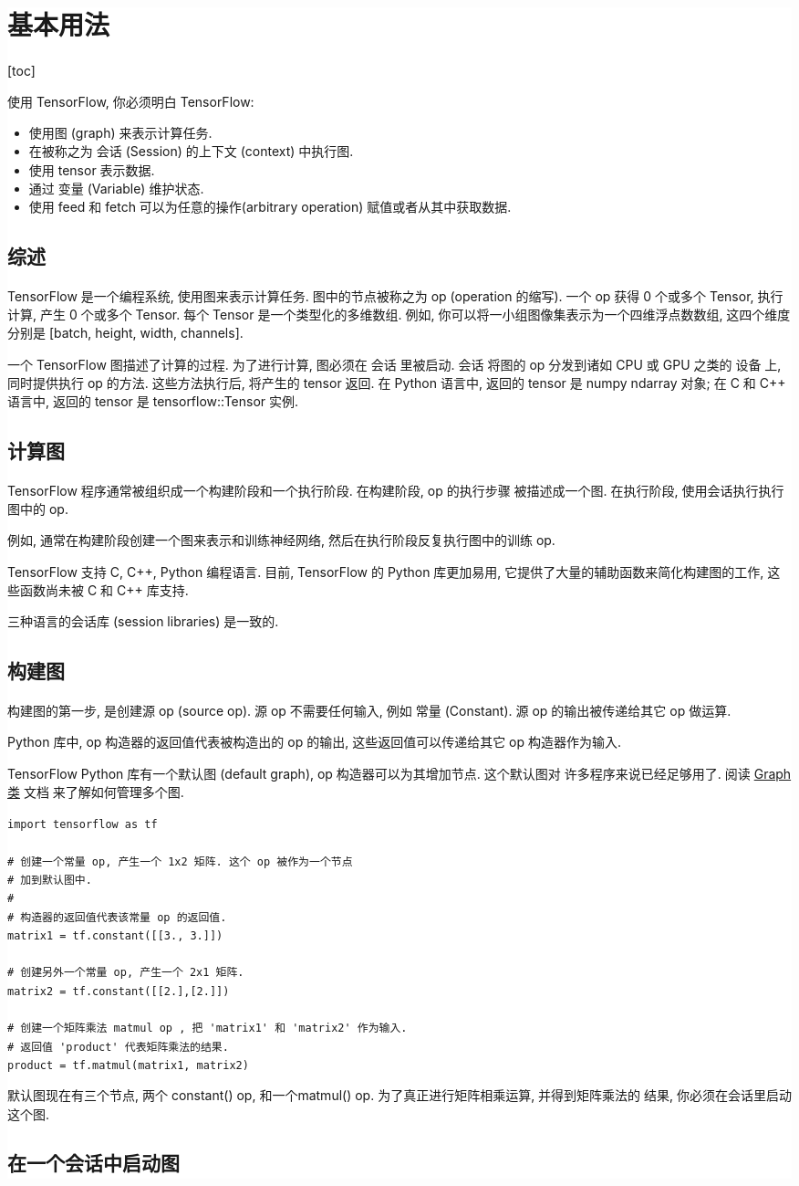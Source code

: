 # 基本用法

 [toc]

使用 TensorFlow, 你必须明白 TensorFlow:

* 使用图 (graph) 来表示计算任务.
* 在被称之为 会话 (Session) 的上下文 (context) 中执行图.
* 使用 tensor 表示数据.
* 通过 变量 (Variable) 维护状态.
* 使用 feed 和 fetch 可以为任意的操作(arbitrary operation) 赋值或者从其中获取数据.

## 综述

TensorFlow 是一个编程系统, 使用图来表示计算任务. 图中的节点被称之为 op (operation 的缩写). 一个 op 获得 0 个或多个 Tensor, 执行计算, 产生 0 个或多个 Tensor. 每个 Tensor 是一个类型化的多维数组. 例如, 你可以将一小组图像集表示为一个四维浮点数数组, 这四个维度分别是 [batch, height, width, channels].

一个 TensorFlow 图描述了计算的过程. 为了进行计算, 图必须在 会话 里被启动. 会话 将图的 op 分发到诸如 CPU 或 GPU 之类的 设备 上, 同时提供执行 op 的方法. 这些方法执行后, 将产生的 tensor 返回. 在 Python 语言中, 返回的 tensor 是 numpy ndarray 对象; 在 C 和 C++ 语言中, 返回的 tensor 是 tensorflow::Tensor 实例.
## 计算图

TensorFlow 程序通常被组织成一个构建阶段和一个执行阶段. 在构建阶段, op 的执行步骤 被描述成一个图. 在执行阶段, 使用会话执行执行图中的 op.

例如, 通常在构建阶段创建一个图来表示和训练神经网络, 然后在执行阶段反复执行图中的训练 op.

TensorFlow 支持 C, C++, Python 编程语言. 目前, TensorFlow 的 Python 库更加易用, 它提供了大量的辅助函数来简化构建图的工作, 这些函数尚未被 C 和 C++ 库支持.

三种语言的会话库 (session libraries) 是一致的.
## 构建图

构建图的第一步, 是创建源 op (source op). 源 op 不需要任何输入, 例如 常量 (Constant). 源 op 的输出被传递给其它 op 做运算.

Python 库中, op 构造器的返回值代表被构造出的 op 的输出, 这些返回值可以传递给其它 op 构造器作为输入.

TensorFlow Python 库有一个默认图 (default graph), op 构造器可以为其增加节点. 这个默认图对 许多程序来说已经足够用了. 阅读 [Graph 类](http://wiki.jikexueyuan.com/project/tensorflow-zh/api_docs/python/framework.html) 文档 来了解如何管理多个图.
```
import tensorflow as tf

# 创建一个常量 op, 产生一个 1x2 矩阵. 这个 op 被作为一个节点
# 加到默认图中.
#
# 构造器的返回值代表该常量 op 的返回值.
matrix1 = tf.constant([[3., 3.]])

# 创建另外一个常量 op, 产生一个 2x1 矩阵.
matrix2 = tf.constant([[2.],[2.]])

# 创建一个矩阵乘法 matmul op , 把 'matrix1' 和 'matrix2' 作为输入.
# 返回值 'product' 代表矩阵乘法的结果.
product = tf.matmul(matrix1, matrix2)
```
默认图现在有三个节点, 两个 constant() op, 和一个matmul() op. 为了真正进行矩阵相乘运算, 并得到矩阵乘法的 结果, 你必须在会话里启动这个图.
## 在一个会话中启动图
